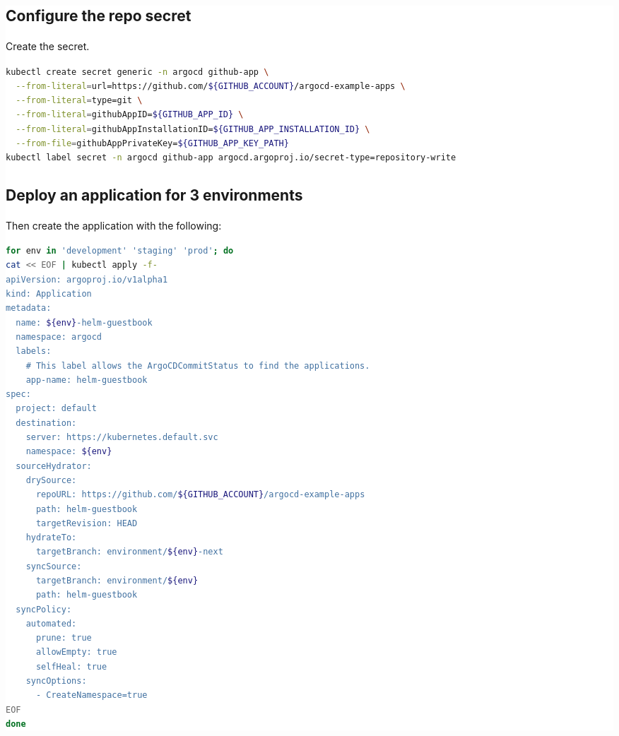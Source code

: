 ## Configure the repo secret

Create the secret.

```bash
kubectl create secret generic -n argocd github-app \
  --from-literal=url=https://github.com/${GITHUB_ACCOUNT}/argocd-example-apps \
  --from-literal=type=git \
  --from-literal=githubAppID=${GITHUB_APP_ID} \
  --from-literal=githubAppInstallationID=${GITHUB_APP_INSTALLATION_ID} \
  --from-file=githubAppPrivateKey=${GITHUB_APP_KEY_PATH}
kubectl label secret -n argocd github-app argocd.argoproj.io/secret-type=repository-write
```

## Deploy an application for 3 environments

Then create the application with the following:

```bash
for env in 'development' 'staging' 'prod'; do
cat << EOF | kubectl apply -f-
apiVersion: argoproj.io/v1alpha1
kind: Application
metadata:
  name: ${env}-helm-guestbook
  namespace: argocd
  labels:
    # This label allows the ArgoCDCommitStatus to find the applications.
    app-name: helm-guestbook
spec:
  project: default
  destination:
    server: https://kubernetes.default.svc
    namespace: ${env}
  sourceHydrator:
    drySource:
      repoURL: https://github.com/${GITHUB_ACCOUNT}/argocd-example-apps
      path: helm-guestbook
      targetRevision: HEAD
    hydrateTo:
      targetBranch: environment/${env}-next
    syncSource:
      targetBranch: environment/${env}
      path: helm-guestbook
  syncPolicy:
    automated:
      prune: true
      allowEmpty: true
      selfHeal: true
    syncOptions:
      - CreateNamespace=true
EOF
done
```

